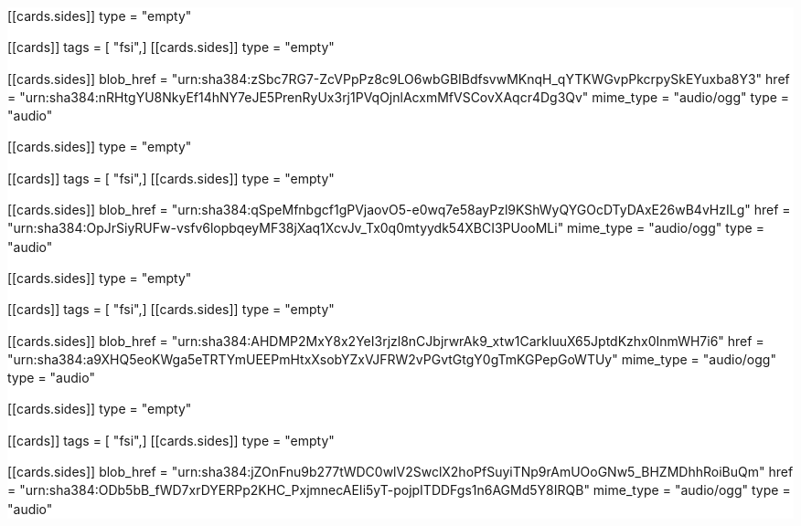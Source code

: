 [[cards.sides]]
type = "empty"


[[cards]]
tags = [ "fsi",]
[[cards.sides]]
type = "empty"

[[cards.sides]]
blob_href = "urn:sha384:zSbc7RG7-ZcVPpPz8c9LO6wbGBIBdfsvwMKnqH_qYTKWGvpPkcrpySkEYuxba8Y3"
href = "urn:sha384:nRHtgYU8NkyEf14hNY7eJE5PrenRyUx3rj1PVqOjnlAcxmMfVSCovXAqcr4Dg3Qv"
mime_type = "audio/ogg"
type = "audio"

[[cards.sides]]
type = "empty"


[[cards]]
tags = [ "fsi",]
[[cards.sides]]
type = "empty"

[[cards.sides]]
blob_href = "urn:sha384:qSpeMfnbgcf1gPVjaovO5-e0wq7e58ayPzl9KShWyQYGOcDTyDAxE26wB4vHzILg"
href = "urn:sha384:OpJrSiyRUFw-vsfv6lopbqeyMF38jXaq1XcvJv_Tx0q0mtyydk54XBCI3PUooMLi"
mime_type = "audio/ogg"
type = "audio"

[[cards.sides]]
type = "empty"


[[cards]]
tags = [ "fsi",]
[[cards.sides]]
type = "empty"

[[cards.sides]]
blob_href = "urn:sha384:AHDMP2MxY8x2YeI3rjzl8nCJbjrwrAk9_xtw1CarkIuuX65JptdKzhx0InmWH7i6"
href = "urn:sha384:a9XHQ5eoKWga5eTRTYmUEEPmHtxXsobYZxVJFRW2vPGvtGtgY0gTmKGPepGoWTUy"
mime_type = "audio/ogg"
type = "audio"

[[cards.sides]]
type = "empty"


[[cards]]
tags = [ "fsi",]
[[cards.sides]]
type = "empty"

[[cards.sides]]
blob_href = "urn:sha384:jZOnFnu9b277tWDC0wlV2SwclX2hoPfSuyiTNp9rAmUOoGNw5_BHZMDhhRoiBuQm"
href = "urn:sha384:ODb5bB_fWD7xrDYERPp2KHC_PxjmnecAEIi5yT-pojpITDDFgs1n6AGMd5Y8IRQB"
mime_type = "audio/ogg"
type = "audio"
